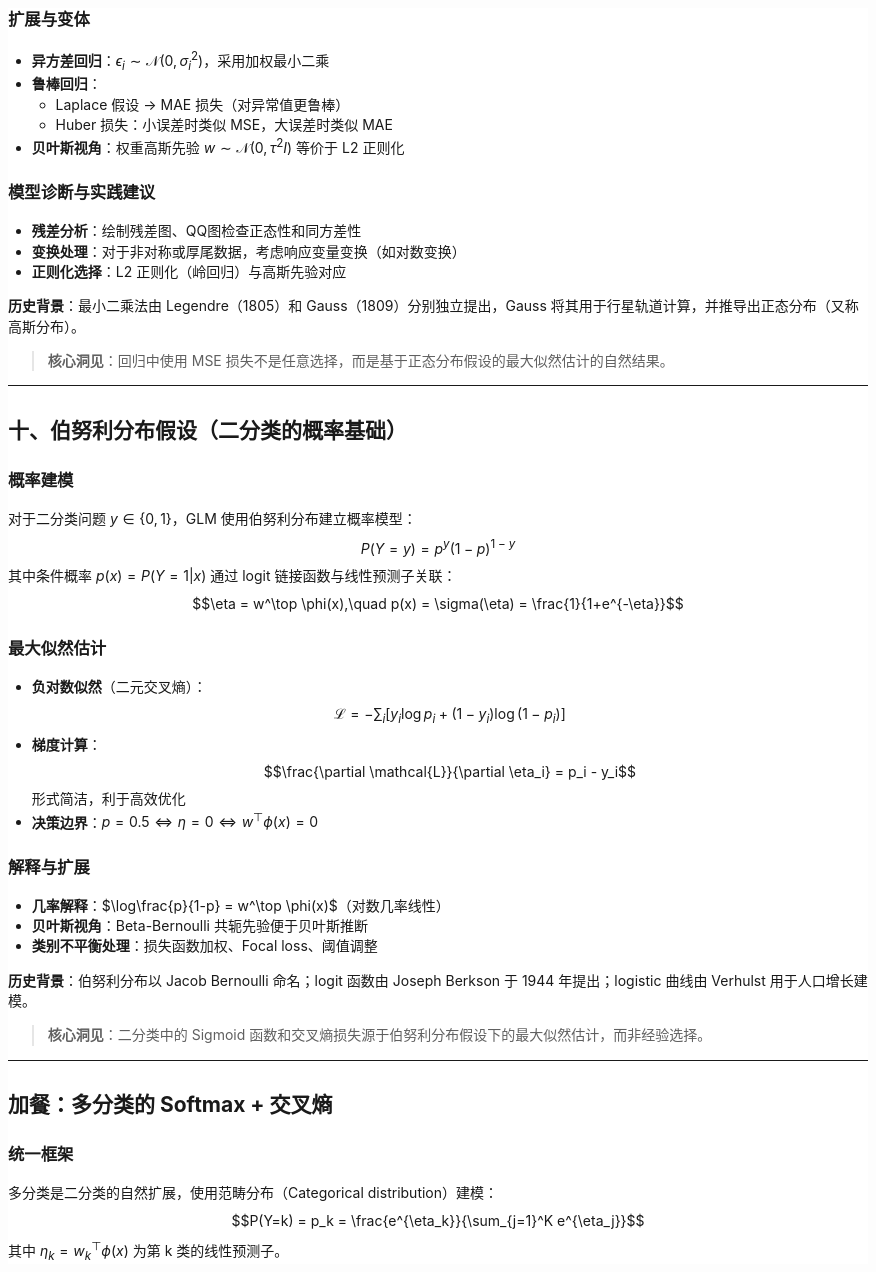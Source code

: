 ### 扩展与变体
- **异方差回归**：$\epsilon_i \sim \mathcal{N}(0, \sigma_i^2)$，采用加权最小二乘
- **鲁棒回归**：
  - Laplace 假设 → MAE 损失（对异常值更鲁棒）
  - Huber 损失：小误差时类似 MSE，大误差时类似 MAE
- **贝叶斯视角**：权重高斯先验 $w \sim \mathcal{N}(0, \tau^2 I)$ 等价于 L2 正则化

### 模型诊断与实践建议
- **残差分析**：绘制残差图、QQ图检查正态性和同方差性
- **变换处理**：对于非对称或厚尾数据，考虑响应变量变换（如对数变换）
- **正则化选择**：L2 正则化（岭回归）与高斯先验对应

**历史背景**：最小二乘法由 Legendre（1805）和 Gauss（1809）分别独立提出，Gauss 将其用于行星轨道计算，并推导出正态分布（又称高斯分布）。

> **核心洞见**：回归中使用 MSE 损失不是任意选择，而是基于正态分布假设的最大似然估计的自然结果。

---

## 十、伯努利分布假设（二分类的概率基础）

### 概率建模
对于二分类问题 $y \in \{0,1\}$，GLM 使用伯努利分布建立概率模型：
$$P(Y=y) = p^y (1-p)^{1-y}$$
其中条件概率 $p(x) = P(Y=1|x)$ 通过 logit 链接函数与线性预测子关联：
$$\eta = w^\top \phi(x),\quad p(x) = \sigma(\eta) = \frac{1}{1+e^{-\eta}}$$

### 最大似然估计
- **负对数似然**（二元交叉熵）：
  $$\mathcal{L} = -\sum_i \big[y_i \log p_i + (1-y_i) \log(1-p_i)\big]$$
- **梯度计算**：
  $$\frac{\partial \mathcal{L}}{\partial \eta_i} = p_i - y_i$$
  形式简洁，利于高效优化
- **决策边界**：$p = 0.5 \Leftrightarrow \eta = 0 \Leftrightarrow w^\top \phi(x) = 0$

### 解释与扩展
- **几率解释**：$\log\frac{p}{1-p} = w^\top \phi(x)$（对数几率线性）
- **贝叶斯视角**：Beta-Bernoulli 共轭先验便于贝叶斯推断
- **类别不平衡处理**：损失函数加权、Focal loss、阈值调整

**历史背景**：伯努利分布以 Jacob Bernoulli 命名；logit 函数由 Joseph Berkson 于 1944 年提出；logistic 曲线由 Verhulst 用于人口增长建模。

> **核心洞见**：二分类中的 Sigmoid 函数和交叉熵损失源于伯努利分布假设下的最大似然估计，而非经验选择。

---

## 加餐：多分类的 Softmax + 交叉熵

### 统一框架
多分类是二分类的自然扩展，使用范畴分布（Categorical distribution）建模：
$$P(Y=k) = p_k = \frac{e^{\eta_k}}{\sum_{j=1}^K e^{\eta_j}}$$
其中 $\eta_k = w_k^\top \phi(x)$ 为第 k 类的线性预测子。
